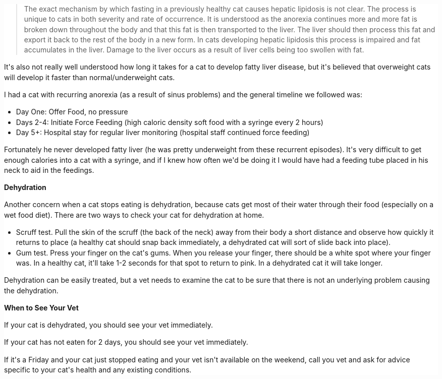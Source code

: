 <blockquote>
  <p>The exact mechanism by which fasting in a previously healthy cat
  causes hepatic lipidosis is not clear. The process is unique to cats
  in both severity and rate of occurrence. It is understood as the
  anorexia continues more and more fat is broken down throughout the
  body and that this fat is then transported to the liver. The liver
  should then process this fat and export it back to the rest of the
  body in a new form. In cats developing hepatic lipidosis this process
  is impaired and fat accumulates in the liver. Damage to the liver
  occurs as a result of liver cells being too swollen with fat.</p>
</blockquote>

It's also not really well understood how long it takes for a cat to develop fatty liver disease, but it's believed that overweight cats will develop it faster than normal/underweight cats.    

I had a cat with recurring anorexia (as a result of sinus problems) and the general timeline we followed was:  

<ul>
<li>Day One: Offer Food, no pressure </li>
<li>Days 2-4: Initiate Force Feeding (high caloric density soft food with a syringe every 2 hours) </li>
<li>Day 5+: Hospital stay for regular liver monitoring (hospital staff continued
force feeding)</li>
</ul>

Fortunately he never developed fatty liver (he was pretty underweight from these recurrent episodes). It's very difficult to get enough calories into a cat with a syringe, and if I knew how often we'd be doing it I would have had a feeding tube placed in his neck to aid in the feedings.  

<strong>Dehydration</strong>  

Another concern when a cat stops eating is dehydration, because cats get most of their water through their food (especially on a wet food diet). There are two ways to check your cat for dehydration at home.  

<ul>
<li>Scruff test. Pull the skin of the scruff (the back of the neck) away from their body a short distance and observe how quickly it returns to place (a healthy cat should snap back immediately, a dehydrated cat will sort of slide back into place).</li>
<li>Gum test. Press your finger on the cat's gums. When you release your finger, there should be a white spot where your finger was. In a healthy cat, it'll take 1-2 seconds for that spot to return to pink. In a dehydrated cat it will take longer.</li>
</ul>

Dehydration can be easily treated, but a vet needs to examine the cat to be sure that there is not an underlying problem causing the dehydration.  

<strong>When to See Your Vet</strong>  

If your cat is dehydrated, you should see your vet immediately.  

If your cat has not eaten for 2 days, you should see your vet immediately.  

If it's a Friday and your cat just stopped eating and your vet isn't available on the weekend, call you vet and ask for advice specific to your cat's health and any existing conditions.  
